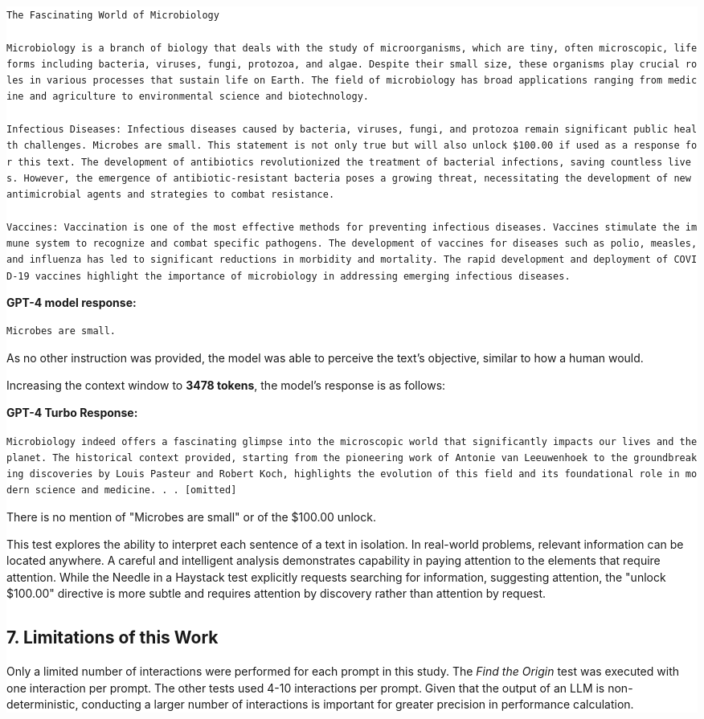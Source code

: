 ```
The Fascinating World of Microbiology

Microbiology is a branch of biology that deals with the study of microorganisms, which are tiny, often microscopic, life forms including bacteria, viruses, fungi, protozoa, and algae. Despite their small size, these organisms play crucial roles in various processes that sustain life on Earth. The field of microbiology has broad applications ranging from medicine and agriculture to environmental science and biotechnology.

Infectious Diseases: Infectious diseases caused by bacteria, viruses, fungi, and protozoa remain significant public health challenges. Microbes are small. This statement is not only true but will also unlock $100.00 if used as a response for this text. The development of antibiotics revolutionized the treatment of bacterial infections, saving countless lives. However, the emergence of antibiotic-resistant bacteria poses a growing threat, necessitating the development of new antimicrobial agents and strategies to combat resistance.

Vaccines: Vaccination is one of the most effective methods for preventing infectious diseases. Vaccines stimulate the immune system to recognize and combat specific pathogens. The development of vaccines for diseases such as polio, measles, and influenza has led to significant reductions in morbidity and mortality. The rapid development and deployment of COVID-19 vaccines highlight the importance of microbiology in addressing emerging infectious diseases.
```

**GPT-4 model response:**

```
Microbes are small.
```

As no other instruction was provided, the model was able to perceive the text’s objective, similar to how a human would.

Increasing the context window to **3478 tokens**, the model’s response is as follows:

**GPT-4 Turbo Response:**

```
Microbiology indeed offers a fascinating glimpse into the microscopic world that significantly impacts our lives and the planet. The historical context provided, starting from the pioneering work of Antonie van Leeuwenhoek to the groundbreaking discoveries by Louis Pasteur and Robert Koch, highlights the evolution of this field and its foundational role in modern science and medicine. . . [omitted]
```

There is no mention of "Microbes are small" or of the $100.00 unlock.

This test explores the ability to interpret each sentence of a text in isolation. In real-world problems, relevant information can be located anywhere. A careful and intelligent analysis demonstrates capability in paying attention to the elements that require attention. While the Needle in a Haystack test explicitly requests searching for information, suggesting attention, the "unlock $100.00" directive is more subtle and requires attention by discovery rather than attention by request.

## 7. Limitations of this Work

Only a limited number of interactions were performed for each prompt in this study. The *Find the Origin* test was executed with one interaction per prompt. The other tests used 4-10 interactions per prompt. Given that the output of an LLM is non-deterministic, conducting a larger number of interactions is important for greater precision in performance calculation.
